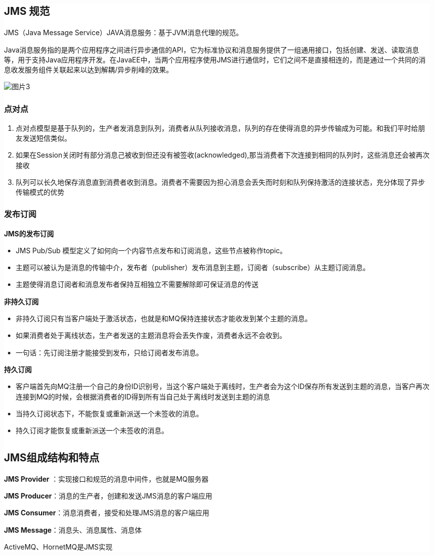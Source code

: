 ## JMS 规范

JMS（Java Message Service）JAVA消息服务：基于JVM消息代理的规范。

Java消息服务指的是两个应用程序之间进行异步通信的API，它为标准协议和消息服务提供了一组通用接口，包括创建、发送、读取消息等，用于支持Java应用程序开发。在JavaEE中，当两个应用程序使用JMS进行通信时，它们之间不是直接相连的，而是通过一个共同的消息收发服务组件关联起来以达到解耦/异步削峰的效果。

![图片3](https://gitee.com/Sunxz007/PicStorage/raw/master/imgs/20200625145450.png)

### 点对点

1. 点对点模型是基于队列的，生产者发消息到队列，消费者从队列接收消息，队列的存在使得消息的异步传输成为可能。和我们平时给朋友发送短信类似。

2. 如果在Session关闭时有部分消息己被收到但还没有被签收(acknowledged),那当消费者下次连接到相同的队列时，这些消息还会被再次接收

3. 队列可以长久地保存消息直到消费者收到消息。消费者不需要因为担心消息会丢失而时刻和队列保持激活的连接状态，充分体现了异步传输模式的优势

### 发布订阅

**JMS的发布订阅**

* JMS Pub/Sub 模型定义了如何向一个内容节点发布和订阅消息，这些节点被称作topic。

* 主题可以被认为是消息的传输中介，发布者（publisher）发布消息到主题，订阅者（subscribe）从主题订阅消息。

* 主题使得消息订阅者和消息发布者保持互相独立不需要解除即可保证消息的传送

 

**非持久订阅**

* 非持久订阅只有当客户端处于激活状态，也就是和MQ保持连接状态才能收发到某个主题的消息。

* 如果消费者处于离线状态，生产者发送的主题消息将会丢失作废，消费者永远不会收到。

* 一句话：先订阅注册才能接受到发布，只给订阅者发布消息。

 

 **持久订阅**

* 客户端首先向MQ注册一个自己的身份ID识别号，当这个客户端处于离线时，生产者会为这个ID保存所有发送到主题的消息，当客户再次连接到MQ的时候，会根据消费者的ID得到所有当自己处于离线时发送到主题的消息

* 当持久订阅状态下，不能恢复或重新派送一个未签收的消息。

* 持久订阅才能恢复或重新派送一个未签收的消息。



## JMS组成结构和特点

**JMS Provider** ：实现接口和规范的消息中间件，也就是MQ服务器

**JMS Producer**：消息的生产者，创建和发送JMS消息的客户端应用

**JMS Consumer**：消息消费者，接受和处理JMS消息的客户端应用

**JMS Message**：消息头、消息属性、消息体

ActiveMQ、HornetMQ是JMS实现
